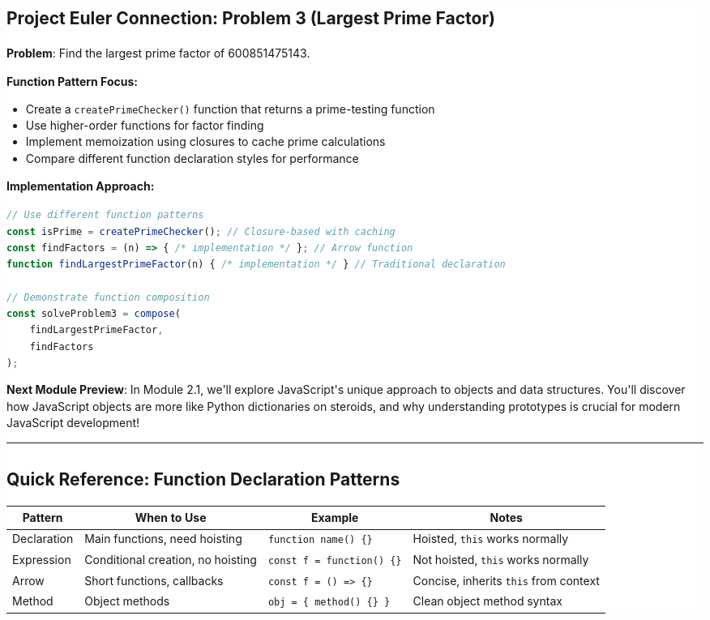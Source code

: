 ## Project Euler Connection: Problem 3 (Largest Prime Factor)

**Problem**: Find the largest prime factor of 600851475143.

**Function Pattern Focus:**
- Create a `createPrimeChecker()` function that returns a prime-testing function
- Use higher-order functions for factor finding
- Implement memoization using closures to cache prime calculations
- Compare different function declaration styles for performance

**Implementation Approach:**
```javascript
// Use different function patterns
const isPrime = createPrimeChecker(); // Closure-based with caching
const findFactors = (n) => { /* implementation */ }; // Arrow function
function findLargestPrimeFactor(n) { /* implementation */ } // Traditional declaration

// Demonstrate function composition
const solveProblem3 = compose(
    findLargestPrimeFactor,
    findFactors
);
```

**Next Module Preview**: In Module 2.1, we'll explore JavaScript's unique approach to objects and data structures. You'll discover how JavaScript objects are more like Python dictionaries on steroids, and why understanding prototypes is crucial for modern JavaScript development!

---

## Quick Reference: Function Declaration Patterns

| Pattern | When to Use | Example | Notes |
|---------|------------|---------|--------|
| Declaration | Main functions, need hoisting | `function name() {}` | Hoisted, `this` works normally |
| Expression | Conditional creation, no hoisting | `const f = function() {}` | Not hoisted, `this` works normally |
| Arrow | Short functions, callbacks | `const f = () => {}` | Concise, inherits `this` from context |
| Method | Object methods | `obj = { method() {} }` | Clean object method syntax |